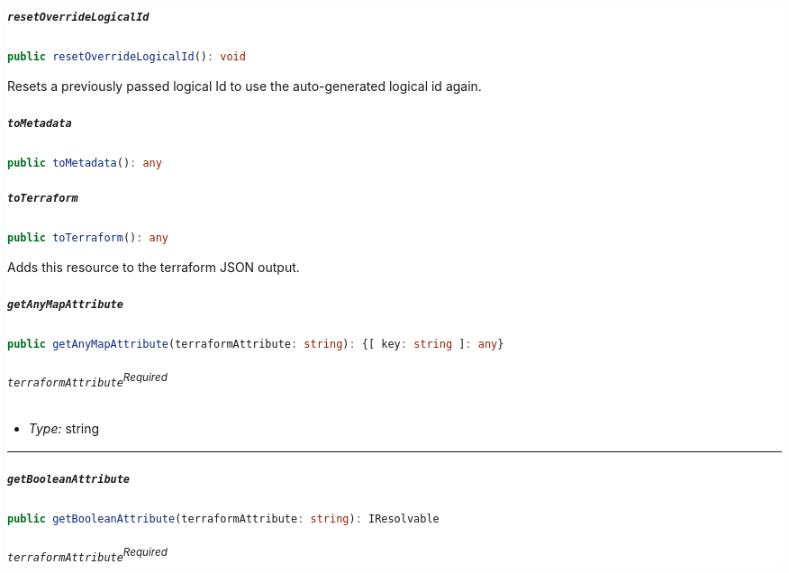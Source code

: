 
##### `resetOverrideLogicalId` <a name="resetOverrideLogicalId" id="rhizo-co-terraform-provider-wiz.automationRuleServicenowCreateTicket.AutomationRuleServicenowCreateTicket.resetOverrideLogicalId"></a>

```typescript
public resetOverrideLogicalId(): void
```

Resets a previously passed logical Id to use the auto-generated logical id again.

##### `toMetadata` <a name="toMetadata" id="rhizo-co-terraform-provider-wiz.automationRuleServicenowCreateTicket.AutomationRuleServicenowCreateTicket.toMetadata"></a>

```typescript
public toMetadata(): any
```

##### `toTerraform` <a name="toTerraform" id="rhizo-co-terraform-provider-wiz.automationRuleServicenowCreateTicket.AutomationRuleServicenowCreateTicket.toTerraform"></a>

```typescript
public toTerraform(): any
```

Adds this resource to the terraform JSON output.

##### `getAnyMapAttribute` <a name="getAnyMapAttribute" id="rhizo-co-terraform-provider-wiz.automationRuleServicenowCreateTicket.AutomationRuleServicenowCreateTicket.getAnyMapAttribute"></a>

```typescript
public getAnyMapAttribute(terraformAttribute: string): {[ key: string ]: any}
```

###### `terraformAttribute`<sup>Required</sup> <a name="terraformAttribute" id="rhizo-co-terraform-provider-wiz.automationRuleServicenowCreateTicket.AutomationRuleServicenowCreateTicket.getAnyMapAttribute.parameter.terraformAttribute"></a>

- *Type:* string

---

##### `getBooleanAttribute` <a name="getBooleanAttribute" id="rhizo-co-terraform-provider-wiz.automationRuleServicenowCreateTicket.AutomationRuleServicenowCreateTicket.getBooleanAttribute"></a>

```typescript
public getBooleanAttribute(terraformAttribute: string): IResolvable
```

###### `terraformAttribute`<sup>Required</sup> <a name="terraformAttribute" id="rhizo-co-terraform-provider-wiz.automationRuleServicenowCreateTicket.AutomationRuleServicenowCreateTicket.getBooleanAttribute.parameter.terraformAttribute"></a>
